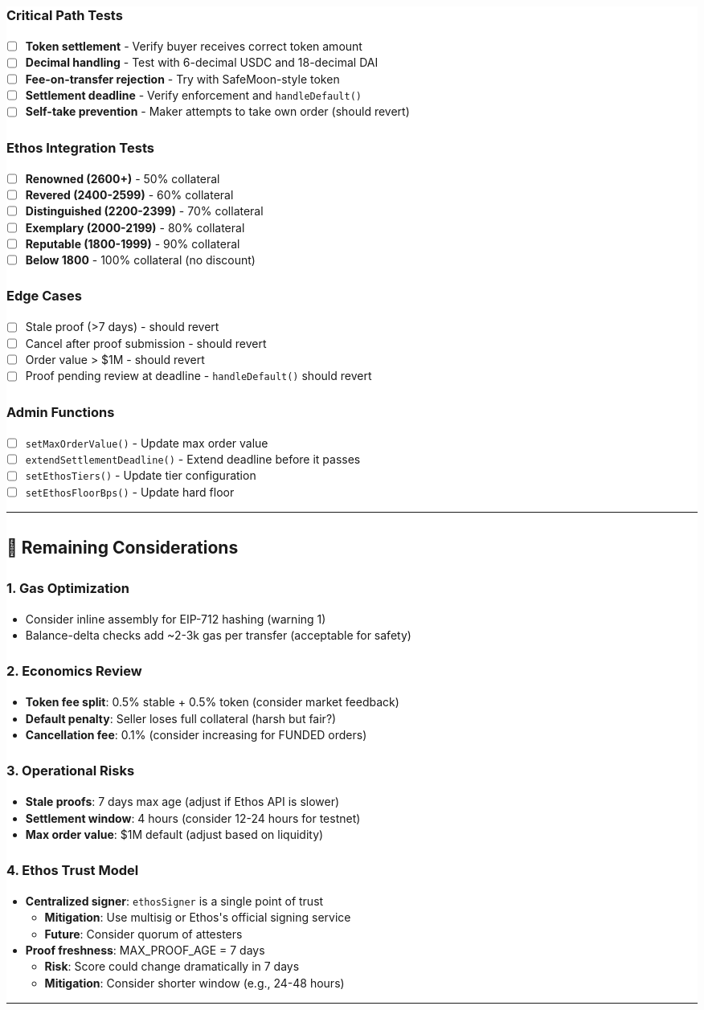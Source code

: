 ### Critical Path Tests
- [ ] **Token settlement** - Verify buyer receives correct token amount
- [ ] **Decimal handling** - Test with 6-decimal USDC and 18-decimal DAI
- [ ] **Fee-on-transfer rejection** - Try with SafeMoon-style token
- [ ] **Settlement deadline** - Verify enforcement and `handleDefault()`
- [ ] **Self-take prevention** - Maker attempts to take own order (should revert)

### Ethos Integration Tests
- [ ] **Renowned (2600+)** - 50% collateral
- [ ] **Revered (2400-2599)** - 60% collateral
- [ ] **Distinguished (2200-2399)** - 70% collateral
- [ ] **Exemplary (2000-2199)** - 80% collateral
- [ ] **Reputable (1800-1999)** - 90% collateral
- [ ] **Below 1800** - 100% collateral (no discount)

### Edge Cases
- [ ] Stale proof (>7 days) - should revert
- [ ] Cancel after proof submission - should revert
- [ ] Order value > $1M - should revert
- [ ] Proof pending review at deadline - `handleDefault()` should revert

### Admin Functions
- [ ] `setMaxOrderValue()` - Update max order value
- [ ] `extendSettlementDeadline()` - Extend deadline before it passes
- [ ] `setEthosTiers()` - Update tier configuration
- [ ] `setEthosFloorBps()` - Update hard floor

---

## 🚨 Remaining Considerations

### 1. Gas Optimization
- Consider inline assembly for EIP-712 hashing (warning 1)
- Balance-delta checks add ~2-3k gas per transfer (acceptable for safety)

### 2. Economics Review
- **Token fee split**: 0.5% stable + 0.5% token (consider market feedback)
- **Default penalty**: Seller loses full collateral (harsh but fair?)
- **Cancellation fee**: 0.1% (consider increasing for FUNDED orders)

### 3. Operational Risks
- **Stale proofs**: 7 days max age (adjust if Ethos API is slower)
- **Settlement window**: 4 hours (consider 12-24 hours for testnet)
- **Max order value**: $1M default (adjust based on liquidity)

### 4. Ethos Trust Model
- **Centralized signer**: `ethosSigner` is a single point of trust
  - **Mitigation**: Use multisig or Ethos's official signing service
  - **Future**: Consider quorum of attesters
- **Proof freshness**: MAX_PROOF_AGE = 7 days
  - **Risk**: Score could change dramatically in 7 days
  - **Mitigation**: Consider shorter window (e.g., 24-48 hours)

---